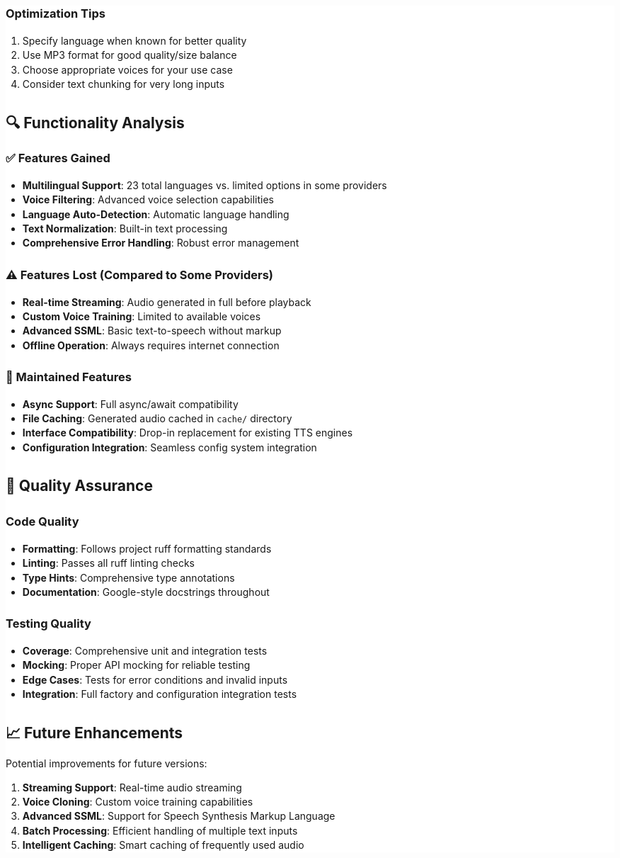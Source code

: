 ### Optimization Tips
1. Specify language when known for better quality
2. Use MP3 format for good quality/size balance
3. Choose appropriate voices for your use case
4. Consider text chunking for very long inputs

## 🔍 Functionality Analysis

### ✅ Features Gained
- **Multilingual Support**: 23 total languages vs. limited options in some providers
- **Voice Filtering**: Advanced voice selection capabilities
- **Language Auto-Detection**: Automatic language handling
- **Text Normalization**: Built-in text processing
- **Comprehensive Error Handling**: Robust error management

### ⚠️ Features Lost (Compared to Some Providers)
- **Real-time Streaming**: Audio generated in full before playback
- **Custom Voice Training**: Limited to available voices
- **Advanced SSML**: Basic text-to-speech without markup
- **Offline Operation**: Always requires internet connection

### 🔄 Maintained Features
- **Async Support**: Full async/await compatibility
- **File Caching**: Generated audio cached in `cache/` directory
- **Interface Compatibility**: Drop-in replacement for existing TTS engines
- **Configuration Integration**: Seamless config system integration

## 🎯 Quality Assurance

### Code Quality
- **Formatting**: Follows project ruff formatting standards
- **Linting**: Passes all ruff linting checks
- **Type Hints**: Comprehensive type annotations
- **Documentation**: Google-style docstrings throughout

### Testing Quality
- **Coverage**: Comprehensive unit and integration tests
- **Mocking**: Proper API mocking for reliable testing
- **Edge Cases**: Tests for error conditions and invalid inputs
- **Integration**: Full factory and configuration integration tests

## 📈 Future Enhancements

Potential improvements for future versions:
1. **Streaming Support**: Real-time audio streaming
2. **Voice Cloning**: Custom voice training capabilities
3. **Advanced SSML**: Support for Speech Synthesis Markup Language
4. **Batch Processing**: Efficient handling of multiple text inputs
5. **Intelligent Caching**: Smart caching of frequently used audio
